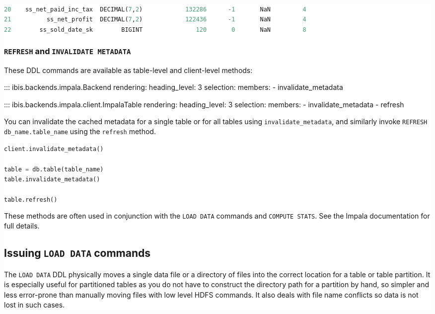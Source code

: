 ```python
20    ss_net_paid_inc_tax  DECIMAL(7,2)            132286      -1       NaN         4
21          ss_net_profit  DECIMAL(7,2)            122436      -1       NaN         4
22        ss_sold_date_sk        BIGINT               120       0       NaN         8
```

### `REFRESH` and `INVALIDATE METADATA`

These DDL commands are available as table-level and client-level
methods:


::: ibis.backends.impala.Backend
    rendering:
      heading_level: 3
    selection:
      members:
        - invalidate_metadata




::: ibis.backends.impala.client.ImpalaTable
    rendering:
      heading_level: 3
    selection:
      members:
        - invalidate_metadata
        - refresh



You can invalidate the cached metadata for a single table or for all
tables using `invalidate_metadata`, and similarly invoke
`REFRESH db_name.table_name` using the `refresh` method.

```python
client.invalidate_metadata()

table = db.table(table_name)
table.invalidate_metadata()

table.refresh()
```

These methods are often used in conjunction with the `LOAD DATA`
commands and `COMPUTE STATS`. See the Impala documentation for full
details.

## Issuing `LOAD DATA` commands

The `LOAD DATA` DDL physically moves a single data file or a directory
of files into the correct location for a table or table partition. It is
especially useful for partitioned tables as you do not have to construct
the directory path for a partition by hand, so simpler and less
error-prone than manually moving files with low level HDFS commands. It
also deals with file name conflicts so data is not lost in such cases.
